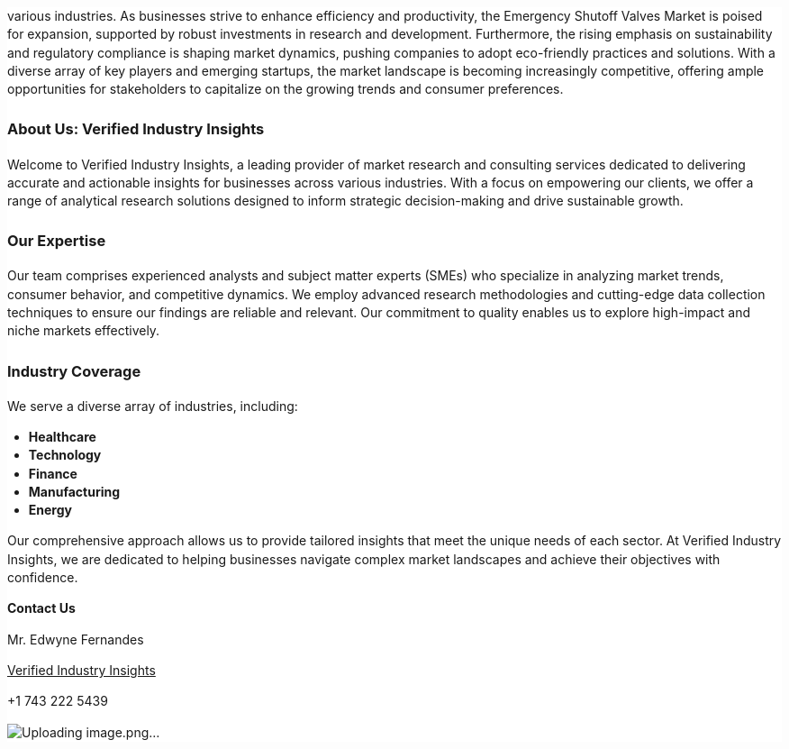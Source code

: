 various industries. As businesses strive to enhance efficiency and productivity, the Emergency Shutoff Valves Market is poised for expansion, supported by robust investments in research and development. Furthermore, the rising emphasis on sustainability and regulatory compliance is shaping market dynamics, pushing companies to adopt eco-friendly practices and solutions. With a diverse array of key players and emerging startups, the market landscape is becoming increasingly competitive, offering ample opportunities for stakeholders to capitalize on the growing trends and consumer preferences.</p><h3>About Us: Verified Industry Insights</h3><p>Welcome to Verified Industry Insights, a leading provider of market research and consulting services dedicated to delivering accurate and actionable insights for businesses across various industries. With a focus on empowering our clients, we offer a range of analytical research solutions designed to inform strategic decision-making and drive sustainable growth.</p><h3>Our Expertise</h3><p>Our team comprises experienced analysts and subject matter experts (SMEs) who specialize in analyzing market trends, consumer behavior, and competitive dynamics. We employ advanced research methodologies and cutting-edge data collection techniques to ensure our findings are reliable and relevant. Our commitment to quality enables us to explore high-impact and niche markets effectively.</p><h3>Industry Coverage</h3><p>We serve a diverse array of industries, including:</p><ul><li><strong>Healthcare</strong></li><li><strong>Technology</strong></li><li><strong>Finance</strong></li><li><strong>Manufacturing</strong></li><li><strong>Energy</strong></li></ul><p>Our comprehensive approach allows us to provide tailored insights that meet the unique needs of each sector. At Verified Industry Insights, we are dedicated to helping businesses navigate complex market landscapes and achieve their objectives with confidence.</p><p><strong>Contact Us</strong></p><p>Mr. Edwyne Fernandes</p><p><a href="https://www.verifiedindustryinsights.com/">Verified Industry Insights</a></p><p>+1 743 222 5439</p>
![Uploading image.png…]()
